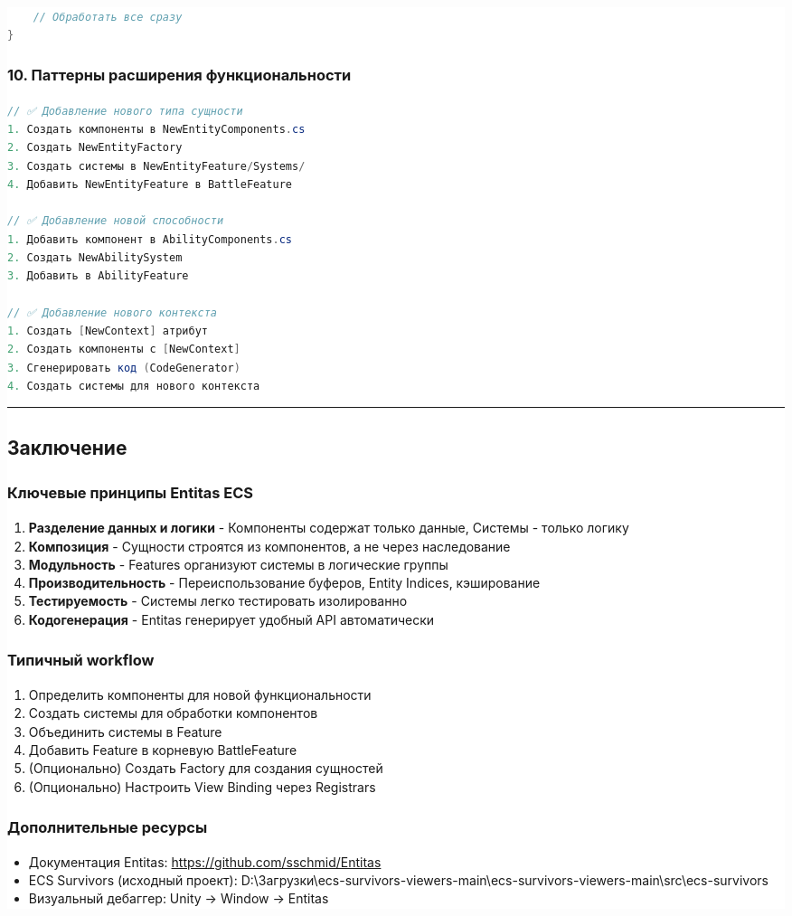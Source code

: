 ```csharp
    // Обработать все сразу
}
```

### 10. Паттерны расширения функциональности

```csharp
// ✅ Добавление нового типа сущности
1. Создать компоненты в NewEntityComponents.cs
2. Создать NewEntityFactory
3. Создать системы в NewEntityFeature/Systems/
4. Добавить NewEntityFeature в BattleFeature

// ✅ Добавление новой способности
1. Добавить компонент в AbilityComponents.cs
2. Создать NewAbilitySystem
3. Добавить в AbilityFeature

// ✅ Добавление нового контекста
1. Создать [NewContext] атрибут
2. Создать компоненты с [NewContext]
3. Сгенерировать код (CodeGenerator)
4. Создать системы для нового контекста
```

---

## Заключение

### Ключевые принципы Entitas ECS

1. **Разделение данных и логики** - Компоненты содержат только данные, Системы - только логику
2. **Композиция** - Сущности строятся из компонентов, а не через наследование
3. **Модульность** - Features организуют системы в логические группы
4. **Производительность** - Переиспользование буферов, Entity Indices, кэширование
5. **Тестируемость** - Системы легко тестировать изолированно
6. **Кодогенерация** - Entitas генерирует удобный API автоматически

### Типичный workflow

1. Определить компоненты для новой функциональности
2. Создать системы для обработки компонентов
3. Объединить системы в Feature
4. Добавить Feature в корневую BattleFeature
5. (Опционально) Создать Factory для создания сущностей
6. (Опционально) Настроить View Binding через Registrars

### Дополнительные ресурсы

- Документация Entitas: https://github.com/sschmid/Entitas
- ECS Survivors (исходный проект): D:\Загрузки\ecs-survivors-viewers-main\ecs-survivors-viewers-main\src\ecs-survivors
- Визуальный дебаггер: Unity -> Window -> Entitas
